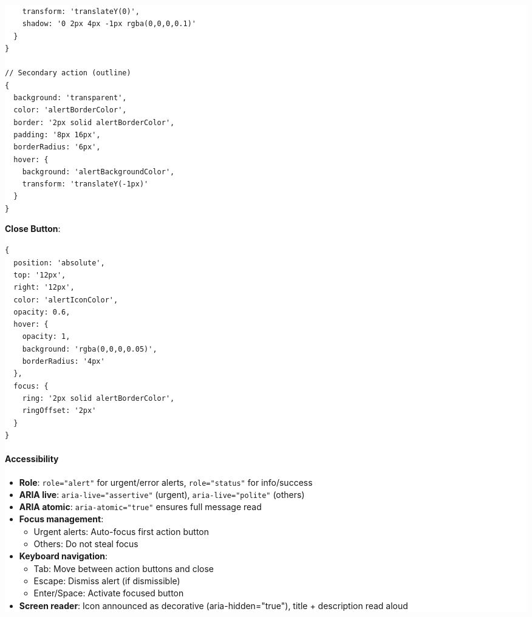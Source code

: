 ```tsx
    transform: 'translateY(0)',
    shadow: '0 2px 4px -1px rgba(0,0,0,0.1)'
  }
}

// Secondary action (outline)
{
  background: 'transparent',
  color: 'alertBorderColor',
  border: '2px solid alertBorderColor',
  padding: '8px 16px',
  borderRadius: '6px',
  hover: {
    background: 'alertBackgroundColor',
    transform: 'translateY(-1px)'
  }
}
```

**Close Button**:

```tsx
{
  position: 'absolute',
  top: '12px',
  right: '12px',
  color: 'alertIconColor',
  opacity: 0.6,
  hover: {
    opacity: 1,
    background: 'rgba(0,0,0,0.05)',
    borderRadius: '4px'
  },
  focus: {
    ring: '2px solid alertBorderColor',
    ringOffset: '2px'
  }
}
```

#### Accessibility

- **Role**: `role="alert"` for urgent/error alerts, `role="status"` for info/success
- **ARIA live**: `aria-live="assertive"` (urgent), `aria-live="polite"` (others)
- **ARIA atomic**: `aria-atomic="true"` ensures full message read
- **Focus management**:
  - Urgent alerts: Auto-focus first action button
  - Others: Do not steal focus
- **Keyboard navigation**:
  - Tab: Move between action buttons and close
  - Escape: Dismiss alert (if dismissible)
  - Enter/Space: Activate focused button
- **Screen reader**: Icon announced as decorative (aria-hidden="true"), title + description read aloud

